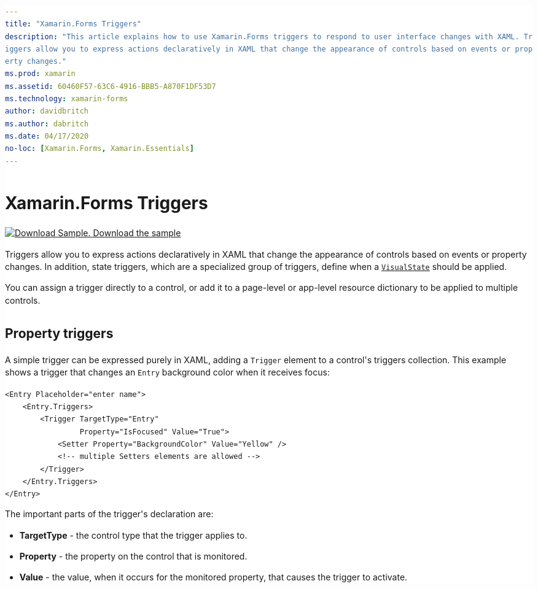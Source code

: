 ```yaml
---
title: "Xamarin.Forms Triggers"
description: "This article explains how to use Xamarin.Forms triggers to respond to user interface changes with XAML. Triggers allow you to express actions declaratively in XAML that change the appearance of controls based on events or property changes."
ms.prod: xamarin
ms.assetid: 60460F57-63C6-4916-BBB5-A870F1DF53D7
ms.technology: xamarin-forms
author: davidbritch
ms.author: dabritch
ms.date: 04/17/2020
no-loc: [Xamarin.Forms, Xamarin.Essentials]
---
```


# Xamarin.Forms Triggers

[![Download Sample.](~/media/shared/download.png) Download the sample](/samples/xamarin/xamarin-forms-samples/workingwithtriggers)

Triggers allow you to express actions declaratively in XAML that change the appearance of controls based on events or property changes. In addition, state triggers, which are a specialized group of triggers, define when a [`VisualState`](xref:Xamarin.Forms.VisualState) should be applied.

You can assign a trigger directly to a control, or add it to a page-level or app-level resource dictionary to be applied to multiple controls.

## Property triggers

A simple trigger can be expressed purely in XAML, adding
    a `Trigger` element to a control's triggers collection.
    This example shows a trigger that changes an `Entry`
    background color when it receives focus:

```xaml
<Entry Placeholder="enter name">
    <Entry.Triggers>
        <Trigger TargetType="Entry"
                 Property="IsFocused" Value="True">
            <Setter Property="BackgroundColor" Value="Yellow" />
            <!-- multiple Setters elements are allowed -->
        </Trigger>
    </Entry.Triggers>
</Entry>
```

The important parts of the trigger's declaration are:

- **TargetType** - the control type that the trigger applies to.

- **Property** - the property on the control that is monitored.

- **Value** - the value, when it occurs for the monitored property,
    that causes the trigger to activate.
